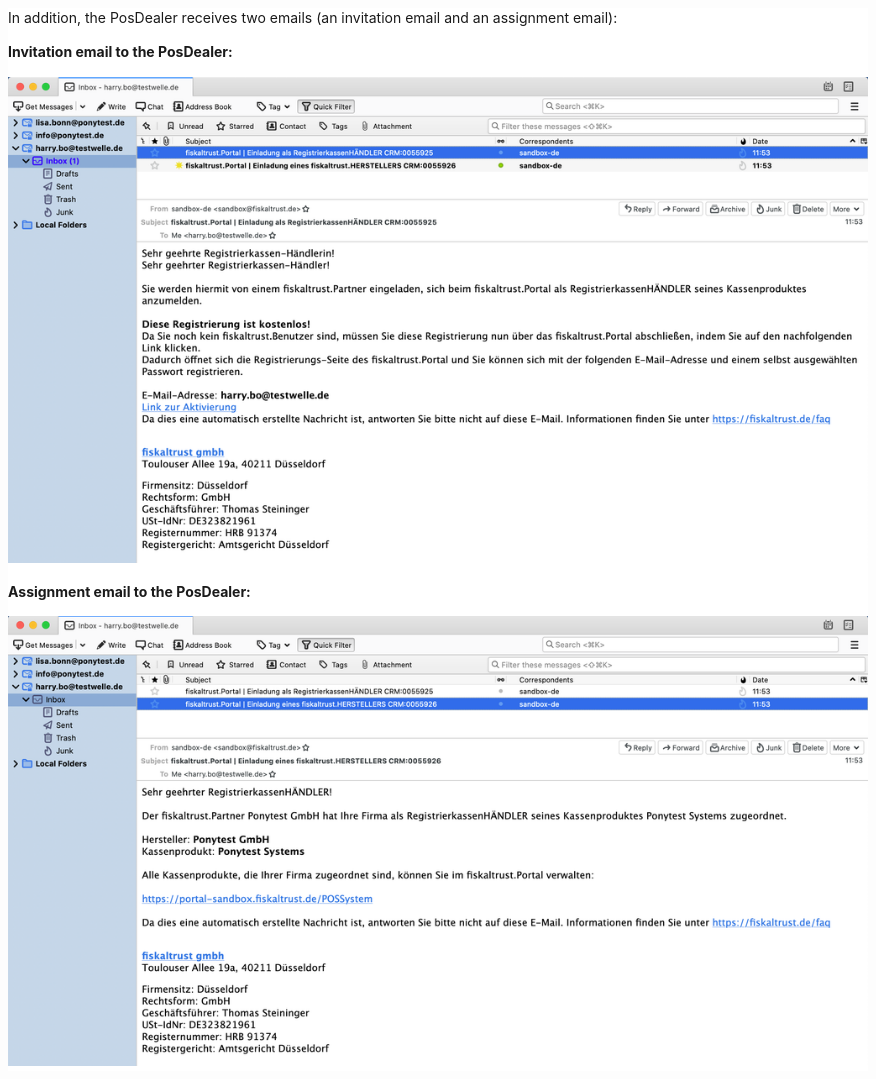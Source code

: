  In addition, the PosDealer receives two emails (an invitation email and an assignment email):

**Invitation email to the PosDealer:**

![dealer-invitation-mail](images/dealer-invitation-mail.png "PosDealer receives an invitation email")

**Assignment email to the PosDealer:**

![dealer-connection-mail](images/dealer-connection-mail.png "PosDealer receives a connection email")
